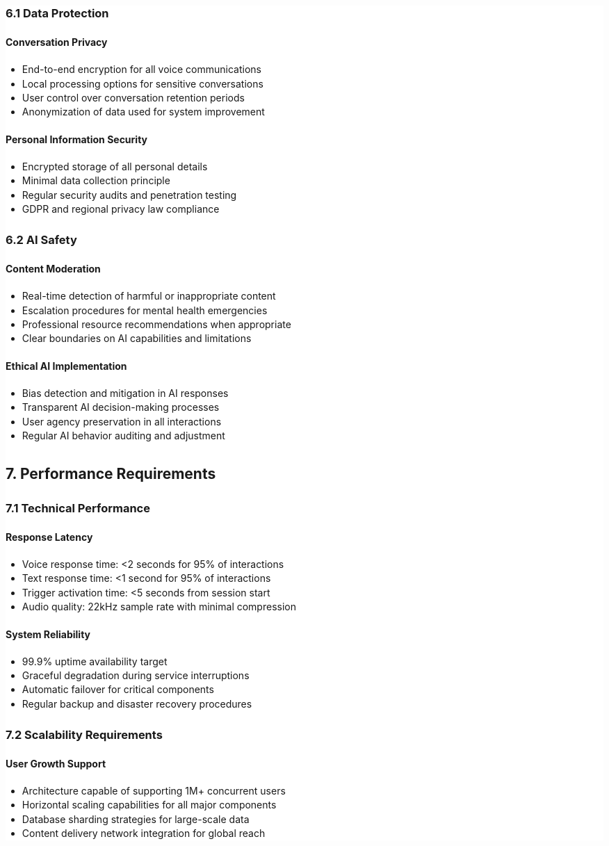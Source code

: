 ### 6.1 Data Protection

#### **Conversation Privacy**
- End-to-end encryption for all voice communications
- Local processing options for sensitive conversations
- User control over conversation retention periods
- Anonymization of data used for system improvement

#### **Personal Information Security**
- Encrypted storage of all personal details
- Minimal data collection principle
- Regular security audits and penetration testing
- GDPR and regional privacy law compliance

### 6.2 AI Safety

#### **Content Moderation**
- Real-time detection of harmful or inappropriate content
- Escalation procedures for mental health emergencies
- Professional resource recommendations when appropriate
- Clear boundaries on AI capabilities and limitations

#### **Ethical AI Implementation**
- Bias detection and mitigation in AI responses
- Transparent AI decision-making processes
- User agency preservation in all interactions
- Regular AI behavior auditing and adjustment

## 7. Performance Requirements

### 7.1 Technical Performance

#### **Response Latency**
- Voice response time: <2 seconds for 95% of interactions
- Text response time: <1 second for 95% of interactions
- Trigger activation time: <5 seconds from session start
- Audio quality: 22kHz sample rate with minimal compression

#### **System Reliability**
- 99.9% uptime availability target
- Graceful degradation during service interruptions
- Automatic failover for critical components
- Regular backup and disaster recovery procedures

### 7.2 Scalability Requirements

#### **User Growth Support**
- Architecture capable of supporting 1M+ concurrent users
- Horizontal scaling capabilities for all major components
- Database sharding strategies for large-scale data
- Content delivery network integration for global reach
